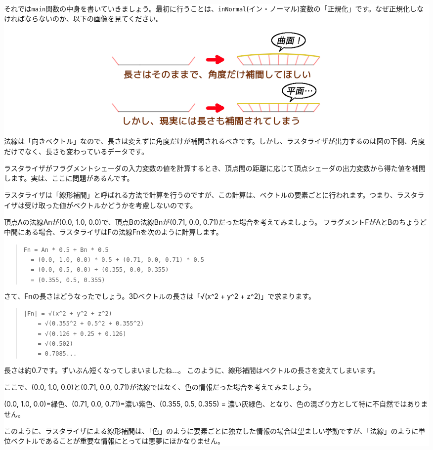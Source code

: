 それでは`main`関数の中身を書いていきましょう。最初に行うことは、`inNormal`(イン・ノーマル)変数の「正規化」です。なぜ正規化しなければならないのか、以下の画像を見てください。

<p align="center">
<img src="images/08_normal_interporation.png" width="50%" /><br>
</p>

法線は「向きベクトル」なので、長さは変えずに角度だけが補間されるべきです。しかし、ラスタライザが出力するのは図の下側、角度だけでなく、長さも変わっているデータです。

ラスタライザがフラグメントシェーダの入力変数の値を計算するとき、頂点間の距離に応じて頂点シェーダの出力変数から得た値を補間します。実は、ここに問題があるんです。

ラスタライザは「線形補間」と呼ばれる方法で計算を行うのですが、この計算は、ベクトルの要素ごとに行われます。つまり、ラスタライザは受け取った値がベクトルかどうかを考慮しないのです。

頂点Aの法線Anが(0.0, 1.0, 0.0)で、頂点Bの法線Bnが(0.71, 0.0, 0.71)だった場合を考えてみましょう。
フラグメントFがAとBのちょうど中間にある場合、ラスタライザはFの法線Fnを次のように計算します。

>```txt
>Fn = An * 0.5 + Bn * 0.5
>   = (0.0, 1.0, 0.0) * 0.5 + (0.71, 0.0, 0.71) * 0.5
>   = (0.0, 0.5, 0.0) + (0.355, 0.0, 0.355)
>   = (0.355, 0.5, 0.355)
>```

さて、Fnの長さはどうなったでしょう。3Dベクトルの長さは「√(x^2 + y^2 + z^2)」で求まります。

>```txt
>|Fn| = √(x^2 + y^2 + z^2)
>     = √(0.355^2 + 0.5^2 + 0.355^2)
>     = √(0.126 + 0.25 + 0.126)
>     = √(0.502)
>     = 0.7085...
>```

長さは約0.7です。ずいぶん短くなってしまいましたね…。
このように、線形補間はベクトルの長さを変えてしまいます。

ここで、(0.0, 1.0, 0.0)と(0.71, 0.0, 0.71)が法線ではなく、色の情報だった場合を考えてみましょう。

(0.0, 1.0, 0.0)=緑色、(0.71, 0.0, 0.71)=濃い紫色、(0.355, 0.5, 0.355) = 濃い灰緑色、となり、色の混ざり方として特に不自然ではありません。

このように、ラスタライザによる線形補間は、「色」のように要素ごとに独立した情報の場合は望ましい挙動ですが、「法線」のように単位ベクトルであることが重要な情報にとっては悪夢にほかなりません。
